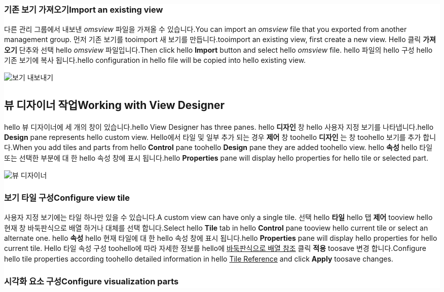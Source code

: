 ### <a name="import-an-existing-view"></a><span data-ttu-id="950bb-157">기존 보기 가져오기</span><span class="sxs-lookup"><span data-stu-id="950bb-157">Import an existing view</span></span>
<span data-ttu-id="950bb-158">다른 관리 그룹에서 내보낸 *omsview* 파일을 가져올 수 있습니다.</span><span class="sxs-lookup"><span data-stu-id="950bb-158">You can import an *omsview* file that you exported from another management group.</span></span>  <span data-ttu-id="950bb-159">먼저 기존 보기를 tooimport 새 보기를 만듭니다.</span><span class="sxs-lookup"><span data-stu-id="950bb-159">tooimport an existing view, first create a new view.</span></span>  <span data-ttu-id="950bb-160">Hello 클릭 **가져오기** 단추와 선택 hello *omsview* 파일입니다.</span><span class="sxs-lookup"><span data-stu-id="950bb-160">Then click hello **Import** button and select hello *omsview* file.</span></span>  <span data-ttu-id="950bb-161">hello 파일의 hello 구성 hello 기존 보기에 복사 됩니다.</span><span class="sxs-lookup"><span data-stu-id="950bb-161">hello configuration in hello file will be copied into hello existing view.</span></span>

![보기 내보내기](media/log-analytics-view-designer/edit-menu-import.png)

## <a name="working-with-view-designer"></a><span data-ttu-id="950bb-163">뷰 디자이너 작업</span><span class="sxs-lookup"><span data-stu-id="950bb-163">Working with View Designer</span></span>
<span data-ttu-id="950bb-164">hello 뷰 디자이너에 세 개의 창이 있습니다.</span><span class="sxs-lookup"><span data-stu-id="950bb-164">hello View Designer has three panes.</span></span>  <span data-ttu-id="950bb-165">hello **디자인** 창 hello 사용자 지정 보기를 나타냅니다.</span><span class="sxs-lookup"><span data-stu-id="950bb-165">hello **Design** pane represents hello custom view.</span></span>  <span data-ttu-id="950bb-166">Hello에서 타일 및 일부 추가 되는 경우 **제어** 창 toohello **디자인** 는 창 toohello 보기를 추가 합니다.</span><span class="sxs-lookup"><span data-stu-id="950bb-166">When you add tiles and parts from hello **Control** pane toohello **Design** pane they are added toohello view.</span></span>  <span data-ttu-id="950bb-167">hello **속성** hello 타일 또는 선택한 부분에 대 한 hello 속성 창에 표시 됩니다.</span><span class="sxs-lookup"><span data-stu-id="950bb-167">hello **Properties** pane will display hello properties for hello tile or selected part.</span></span>

![뷰 디자이너](media/log-analytics-view-designer/view-designer-screenshot.png)

### <a name="configure-view-tile"></a><span data-ttu-id="950bb-169">보기 타일 구성</span><span class="sxs-lookup"><span data-stu-id="950bb-169">Configure view tile</span></span>
<span data-ttu-id="950bb-170">사용자 지정 보기에는 타일 하나만 있을 수 있습니다.</span><span class="sxs-lookup"><span data-stu-id="950bb-170">A custom view can have only a single tile.</span></span>  <span data-ttu-id="950bb-171">선택 hello **타일** hello 탭 **제어** tooview hello 현재 창 바둑판식으로 배열 하거나 대체를 선택 합니다.</span><span class="sxs-lookup"><span data-stu-id="950bb-171">Select hello **Tile** tab in hello **Control** pane tooview hello current tile or select an alternate one.</span></span>  <span data-ttu-id="950bb-172">hello **속성** hello 현재 타일에 대 한 hello 속성 창에 표시 됩니다.</span><span class="sxs-lookup"><span data-stu-id="950bb-172">hello **Properties** pane will display hello properties for hello current tile.</span></span>  <span data-ttu-id="950bb-173">Hello 타일 속성 구성 toohello에 따라 자세한 정보를 hello에 [바둑판식으로 배열 참조](log-analytics-view-designer-tiles.md) 클릭 **적용** toosave 변경 합니다.</span><span class="sxs-lookup"><span data-stu-id="950bb-173">Configure hello tile properties according toohello detailed information in hello [Tile Reference](log-analytics-view-designer-tiles.md) and click **Apply** toosave changes.</span></span>

### <a name="configure-visualization-parts"></a><span data-ttu-id="950bb-174">시각화 요소 구성</span><span class="sxs-lookup"><span data-stu-id="950bb-174">Configure visualization parts</span></span>